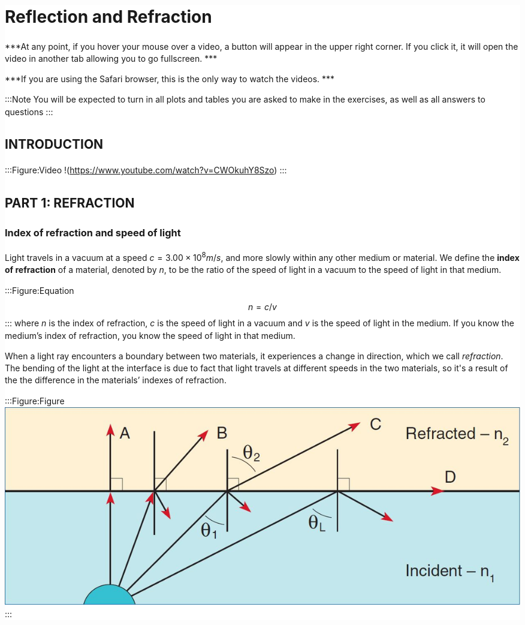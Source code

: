 # Reflection and Refraction

***At any point, if you hover your mouse over a video, a button will appear in the upper right corner. If you click it, it will open the video in another tab allowing you to go fullscreen. ***

***If you are using the Safari browser, this is the only way to watch the videos. ***

:::Note
You will be expected to turn in all plots and tables you are asked to make in the exercises, as well as all answers to questions
:::
## INTRODUCTION


:::Figure:Video
!(https://www.youtube.com/watch?v=CWOkuhY8Szo)
:::



## PART 1: REFRACTION
### Index of refraction and speed of light
Light travels in a vacuum at a speed $c=3.00 \times 10^8 m/s$, and more slowly within any other medium or material. We define the **index of refraction**  of a material, denoted by $n$, to be the ratio of the speed of light in a vacuum to the speed of light in that medium.

:::Figure:Equation
$$
n = c/v
$$
:::
where $n$ is the index of refraction, $c$ is the speed of light in a vacuum and $v$ is the speed of light in the medium. If you know the medium’s index of refraction, you know the speed of light in that medium.

When a light ray encounters a boundary between two materials, it experiences a change in direction, which we call *refraction*. The bending of the light at the interface is due to fact that light travels at different speeds in the two materials, so it's a result of the the difference in the materials’ indexes of refraction. 


:::Figure:Figure
![Figure 1](imgs/fig1_1.jpg)
:::